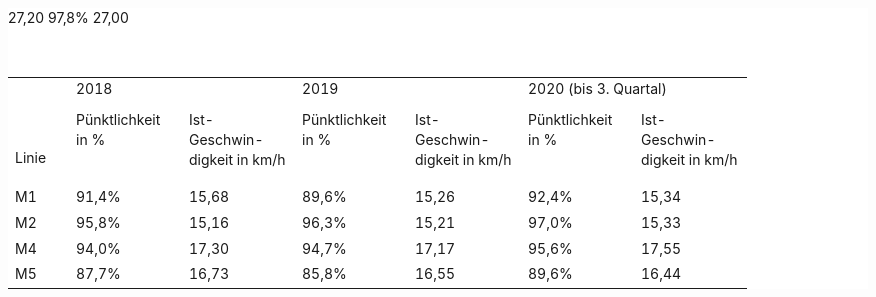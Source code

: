 <td width="99">27,20</td>
<td width="99">97,8%</td>
<td width="99">27,00</td>
</tr>
</tbody>
</table>
&nbsp;

&nbsp;
<table>
<tbody>
<tr>
<td rowspan="2" width="47">&nbsp;

&nbsp;

Linie</td>
<td colspan="2" width="198">2018</td>
<td colspan="2" width="198">2019</td>
<td colspan="2" width="198">2020 (bis 3. Quartal)</td>
</tr>
<tr>
<td width="99">Pünktlichkeit in %</td>
<td width="99">Ist-Geschwin- digkeit in km/h</td>
<td width="99">Pünktlichkeit in %</td>
<td width="99">Ist-Geschwin- digkeit in km/h</td>
<td width="99">Pünktlichkeit in %</td>
<td width="99">Ist-Geschwin- digkeit in km/h</td>
</tr>
<tr>
<td width="47">M1</td>
<td width="99">91,4%</td>
<td width="99">15,68</td>
<td width="99">89,6%</td>
<td width="99">15,26</td>
<td width="99">92,4%</td>
<td width="99">15,34</td>
</tr>
<tr>
<td width="47">M2</td>
<td width="99">95,8%</td>
<td width="99">15,16</td>
<td width="99">96,3%</td>
<td width="99">15,21</td>
<td width="99">97,0%</td>
<td width="99">15,33</td>
</tr>
<tr>
<td width="47">M4</td>
<td width="99">94,0%</td>
<td width="99">17,30</td>
<td width="99">94,7%</td>
<td width="99">17,17</td>
<td width="99">95,6%</td>
<td width="99">17,55</td>
</tr>
<tr>
<td width="47">M5</td>
<td width="99">87,7%</td>
<td width="99">16,73</td>
<td width="99">85,8%</td>
<td width="99">16,55</td>
<td width="99">89,6%</td>
<td width="99">16,44</td>
</tr>